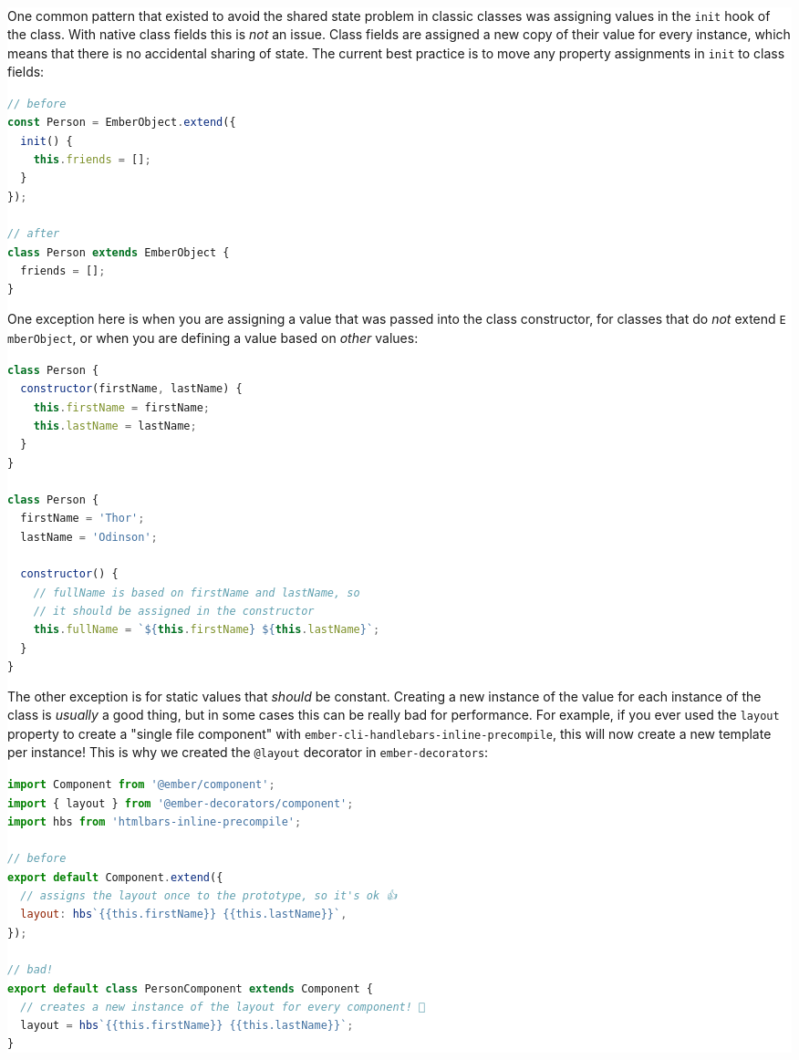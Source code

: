One common pattern that existed to avoid the shared state problem in classic classes was assigning values in the `init` hook of the class. With native class fields this is _not_ an issue. Class fields are assigned a new copy of their value for every instance, which means that there is no accidental sharing of state. The current best practice is to move any property assignments in `init` to class fields:

```javascript
// before
const Person = EmberObject.extend({
  init() {
    this.friends = [];
  }
});

// after
class Person extends EmberObject {
  friends = [];
}
```

One exception here is when you are assigning a value that was passed into the class constructor, for classes that do _not_ extend `EmberObject`, or when you are defining a value based on _other_ values:

```javascript
class Person {
  constructor(firstName, lastName) {
    this.firstName = firstName;
    this.lastName = lastName;
  }
}

class Person {
  firstName = 'Thor';
  lastName = 'Odinson';

  constructor() {
    // fullName is based on firstName and lastName, so
    // it should be assigned in the constructor
    this.fullName = `${this.firstName} ${this.lastName}`;
  }
}
```

The other exception is for static values that _should_ be constant. Creating a new instance of the value for each instance of the class is _usually_ a good thing, but in some cases this can be really bad for performance. For example, if you ever used the `layout` property to create a "single file component" with `ember-cli-handlebars-inline-precompile`, this will now create a new template per instance! This is why we created the `@layout` decorator in `ember-decorators`:

```javascript
import Component from '@ember/component';
import { layout } from '@ember-decorators/component';
import hbs from 'htmlbars-inline-precompile';

// before
export default Component.extend({
  // assigns the layout once to the prototype, so it's ok 👍
  layout: hbs`{{this.firstName}} {{this.lastName}}`,
});

// bad!
export default class PersonComponent extends Component {
  // creates a new instance of the layout for every component! 🛑
  layout = hbs`{{this.firstName}} {{this.lastName}}`;
}

```